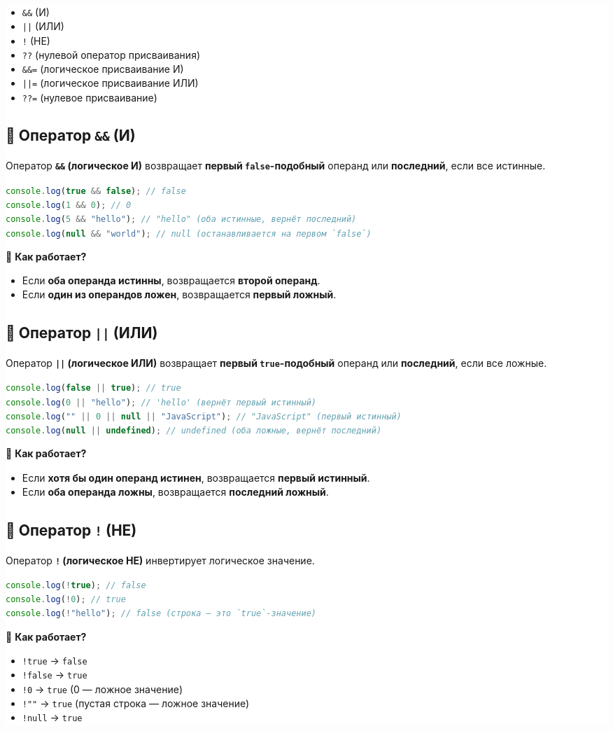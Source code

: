 - `&&` (И)
- `||` (ИЛИ)
- `!` (НЕ)
- `??` (нулевой оператор присваивания)
- `&&=` (логическое присваивание И)
- `||=` (логическое присваивание ИЛИ)
- `??=` (нулевое присваивание)

## 🔹 Оператор `&&` (И)

Оператор **`&&` (логическое И)** возвращает **первый `false`-подобный** операнд или **последний**, если все истинные.

```javascript
console.log(true && false); // false
console.log(1 && 0); // 0
console.log(5 && "hello"); // "hello" (оба истинные, вернёт последний)
console.log(null && "world"); // null (останавливается на первом `false`)
```

📌 **Как работает?**

- Если **оба операнда истинны**, возвращается **второй операнд**.
- Если **один из операндов ложен**, возвращается **первый ложный**.

## 🔹 Оператор `||` (ИЛИ)

Оператор **`||` (логическое ИЛИ)** возвращает **первый `true`-подобный** операнд или **последний**, если все ложные.

```javascript
console.log(false || true); // true
console.log(0 || "hello"); // 'hello' (вернёт первый истинный)
console.log("" || 0 || null || "JavaScript"); // "JavaScript" (первый истинный)
console.log(null || undefined); // undefined (оба ложные, вернёт последний)
```

📌 **Как работает?**

- Если **хотя бы один операнд истинен**, возвращается **первый истинный**.
- Если **оба операнда ложны**, возвращается **последний ложный**.

## 🔹 Оператор `!` (НЕ)

Оператор **`!` (логическое НЕ)** инвертирует логическое значение.

```javascript
console.log(!true); // false
console.log(!0); // true
console.log(!"hello"); // false (строка — это `true`-значение)
```

📌 **Как работает?**

- `!true` → `false`
- `!false` → `true`
- `!0` → `true` (0 — ложное значение)
- `!""` → `true` (пустая строка — ложное значение)
- `!null` → `true`
